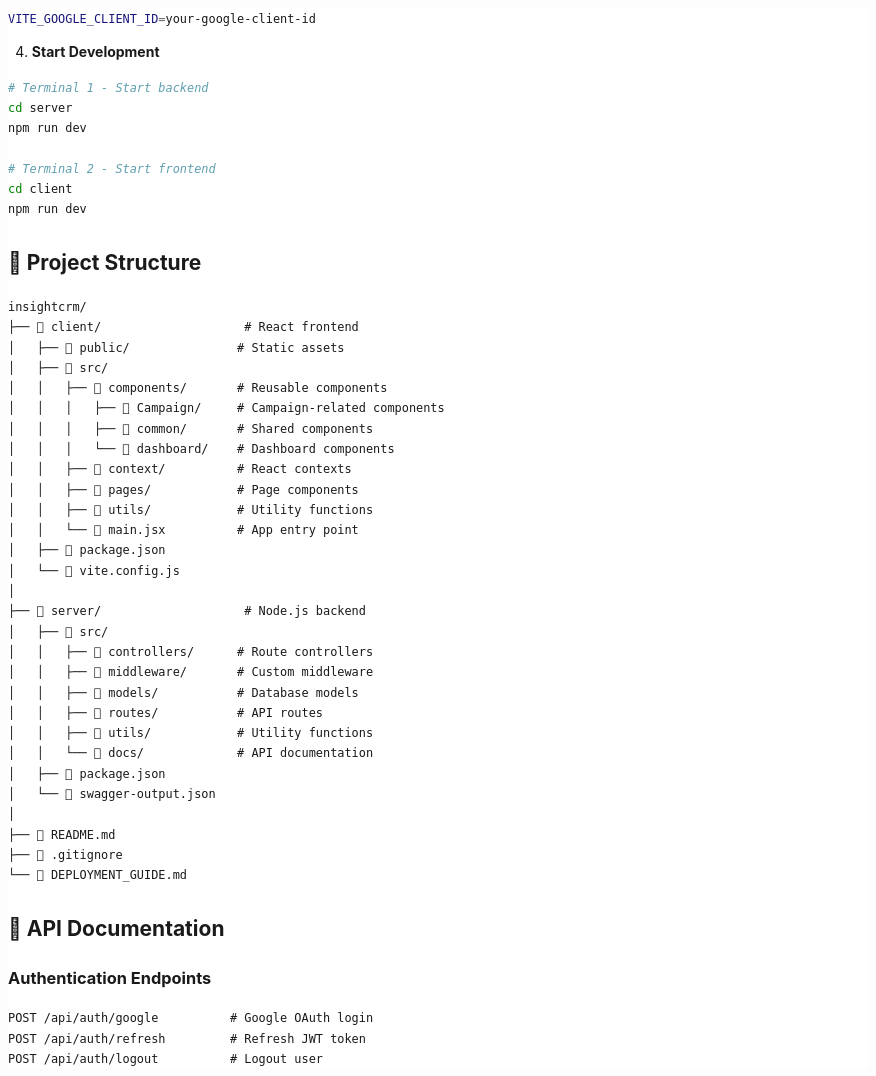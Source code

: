 ```bash
VITE_GOOGLE_CLIENT_ID=your-google-client-id
```

4. **Start Development**
```bash
# Terminal 1 - Start backend
cd server
npm run dev

# Terminal 2 - Start frontend
cd client
npm run dev
```

## 📁 Project Structure

```
insightcrm/
├── 📂 client/                    # React frontend
│   ├── 📂 public/               # Static assets
│   ├── 📂 src/
│   │   ├── 📂 components/       # Reusable components
│   │   │   ├── 📂 Campaign/     # Campaign-related components
│   │   │   ├── 📂 common/       # Shared components
│   │   │   └── 📂 dashboard/    # Dashboard components
│   │   ├── 📂 context/          # React contexts
│   │   ├── 📂 pages/            # Page components
│   │   ├── 📂 utils/            # Utility functions
│   │   └── 📄 main.jsx          # App entry point
│   ├── 📄 package.json
│   └── 📄 vite.config.js
│
├── 📂 server/                    # Node.js backend
│   ├── 📂 src/
│   │   ├── 📂 controllers/      # Route controllers
│   │   ├── 📂 middleware/       # Custom middleware
│   │   ├── 📂 models/           # Database models
│   │   ├── 📂 routes/           # API routes
│   │   ├── 📂 utils/            # Utility functions
│   │   └── 📂 docs/             # API documentation
│   ├── 📄 package.json
│   └── 📄 swagger-output.json
│
├── 📄 README.md
├── 📄 .gitignore
└── 📄 DEPLOYMENT_GUIDE.md
```

## 🔌 API Documentation

### Authentication Endpoints
```http
POST /api/auth/google          # Google OAuth login
POST /api/auth/refresh         # Refresh JWT token
POST /api/auth/logout          # Logout user
```
